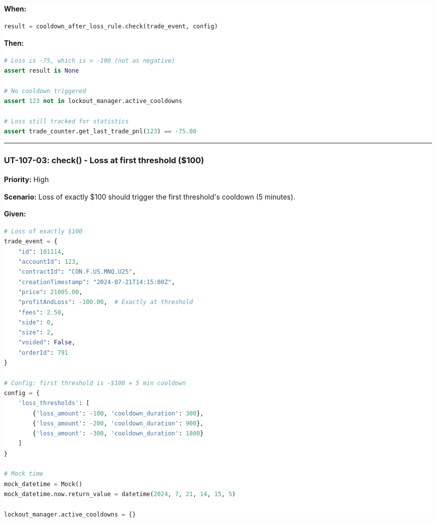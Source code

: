 **When:**
```python
result = cooldown_after_loss_rule.check(trade_event, config)
```

**Then:**
```python
# Loss is -75, which is > -100 (not as negative)
assert result is None

# No cooldown triggered
assert 123 not in lockout_manager.active_cooldowns

# Loss still tracked for statistics
assert trade_counter.get_last_trade_pnl(123) == -75.00
```

---

### UT-107-03: check() - Loss at first threshold ($100)

**Priority:** High

**Scenario:** Loss of exactly $100 should trigger the first threshold's cooldown (5 minutes).

**Given:**
```python
# Loss of exactly $100
trade_event = {
    "id": 101114,
    "accountId": 123,
    "contractId": "CON.F.US.MNQ.U25",
    "creationTimestamp": "2024-07-21T14:15:00Z",
    "price": 21005.00,
    "profitAndLoss": -100.00,  # Exactly at threshold
    "fees": 2.50,
    "side": 0,
    "size": 2,
    "voided": False,
    "orderId": 791
}

# Config: first threshold is -$100 = 5 min cooldown
config = {
    'loss_thresholds': [
        {'loss_amount': -100, 'cooldown_duration': 300},
        {'loss_amount': -200, 'cooldown_duration': 900},
        {'loss_amount': -300, 'cooldown_duration': 1800}
    ]
}

# Mock time
mock_datetime = Mock()
mock_datetime.now.return_value = datetime(2024, 7, 21, 14, 15, 5)

lockout_manager.active_cooldowns = {}
```
